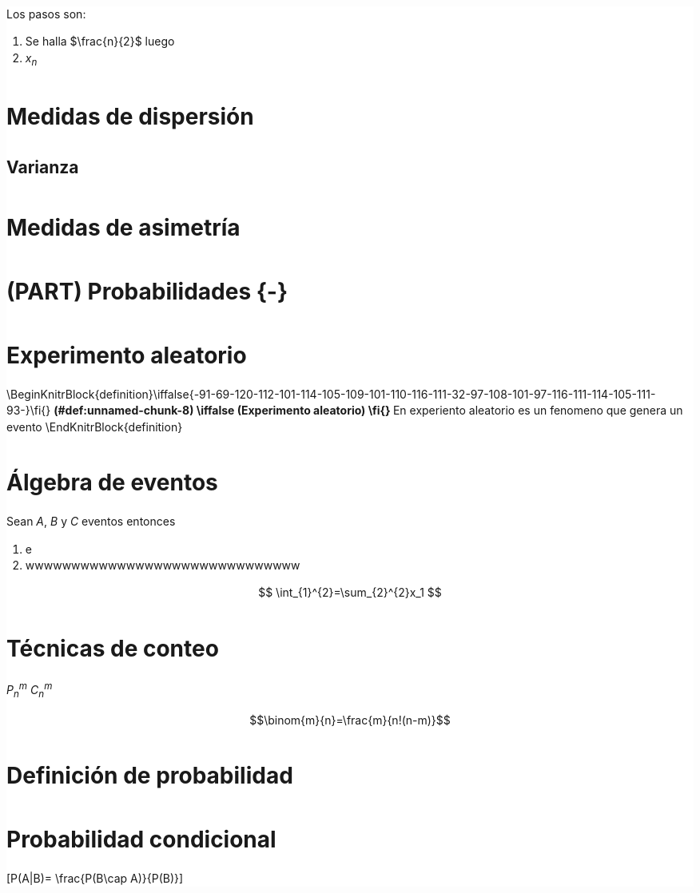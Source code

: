 

Los pasos son:
    
1. Se halla $\frac{n}{2}$ luego 
1. $x_n$


# Medidas de dispersión
## Varianza

# Medidas de asimetría



# (PART) Probabilidades {-}
# Experimento aleatorio

\BeginKnitrBlock{definition}\iffalse{-91-69-120-112-101-114-105-109-101-110-116-111-32-97-108-101-97-116-111-114-105-111-93-}\fi{}
<span class="definition" id="def:unnamed-chunk-8"><strong>(\#def:unnamed-chunk-8)  \iffalse (Experimento aleatorio) \fi{} </strong></span>En experiento aleatorio es un fenomeno que genera un evento 
\EndKnitrBlock{definition}


# Álgebra de eventos

Sean $A$, $B$ y $C$ eventos entonces 
1. e
2. wwwwwwwwwwwwwwwwwwwwwwwwwwwwww

$$ \int_{1}^{2}=\sum_{2}^{2}x_1 $$


# Técnicas de conteo

$P_n^m$
$C_n^m$

$$\binom{m}{n}=\frac{m}{n!(n-m)}$$

# Definición de probabilidad



# Probabilidad condicional

\[P(A|B)= \frac{P(B\cap A)}{P(B)}\]
